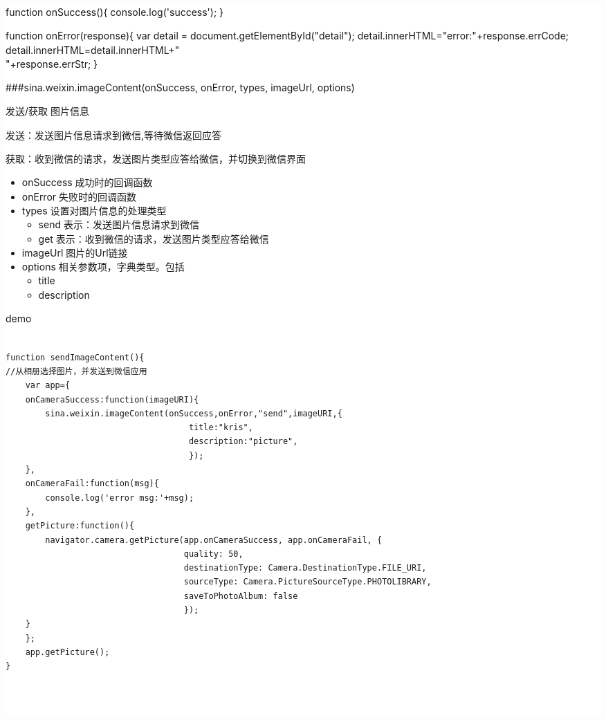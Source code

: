 function onSuccess(){
    console.log('success');
}

function onError(response){
    var detail = document.getElementById("detail");
    detail.innerHTML="error:"+response.errCode;
    detail.innerHTML=detail.innerHTML+"<br>"+response.errStr;
}
</code></pre>

###sina.weixin.imageContent(onSuccess, onError, types, imageUrl, options)

发送/获取 图片信息

发送：发送图片信息请求到微信,等待微信返回应答

获取：收到微信的请求，发送图片类型应答给微信，并切换到微信界面
  * onSuccess 成功时的回调函数
  * onError 失败时的回调函数
  * types 设置对图片信息的处理类型
    * send 表示：发送图片信息请求到微信
    * get 表示：收到微信的请求，发送图片类型应答给微信
  * imageUrl 图片的Url链接
  * options 相关参数项，字典类型。包括
    * title 
    * description

demo
<pre><code>
function sendImageContent(){
//从相册选择图片，并发送到微信应用
    var app={
    onCameraSuccess:function(imageURI){
        sina.weixin.imageContent(onSuccess,onError,"send",imageURI,{
                                     title:"kris",
                                     description:"picture",
                                     });
    },
    onCameraFail:function(msg){
        console.log('error msg:'+msg);
    },
    getPicture:function(){
        navigator.camera.getPicture(app.onCameraSuccess, app.onCameraFail, {
                                    quality: 50,
                                    destinationType: Camera.DestinationType.FILE_URI,
                                    sourceType: Camera.PictureSourceType.PHOTOLIBRARY,
                                    saveToPhotoAlbum: false
                                    });
    }
    };
    app.getPicture();
}
